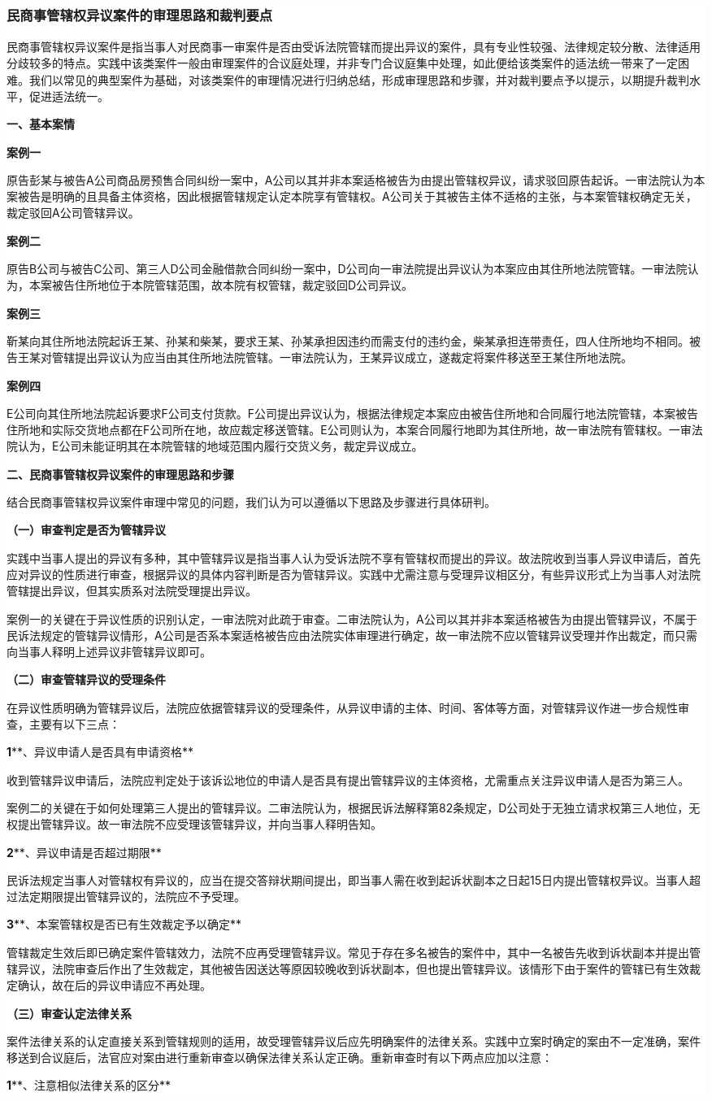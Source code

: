 ### **民商事管辖权异议案件的审理思路和裁判要点**

民商事管辖权异议案件是指当事人对民商事一审案件是否由受诉法院管辖而提出异议的案件，具有专业性较强、法律规定较分散、法律适用分歧较多的特点。实践中该类案件一般由审理案件的合议庭处理，并非专门合议庭集中处理，如此便给该类案件的适法统一带来了一定困难。我们以常见的典型案件为基础，对该类案件的审理情况进行归纳总结，形成审理思路和步骤，并对裁判要点予以提示，以期提升裁判水平，促进适法统一。

**一、基本案情**

**案例一**

原告彭某与被告A公司商品房预售合同纠纷一案中，A公司以其并非本案适格被告为由提出管辖权异议，请求驳回原告起诉。一审法院认为本案被告是明确的且具备主体资格，因此根据管辖规定认定本院享有管辖权。A公司关于其被告主体不适格的主张，与本案管辖权确定无关，裁定驳回A公司管辖异议。

**案例二**

原告B公司与被告C公司、第三人D公司金融借款合同纠纷一案中，D公司向一审法院提出异议认为本案应由其住所地法院管辖。一审法院认为，本案被告住所地位于本院管辖范围，故本院有权管辖，裁定驳回D公司异议。

**案例三**

靳某向其住所地法院起诉王某、孙某和柴某，要求王某、孙某承担因违约而需支付的违约金，柴某承担连带责任，四人住所地均不相同。被告王某对管辖提出异议认为应当由其住所地法院管辖。一审法院认为，王某异议成立，遂裁定将案件移送至王某住所地法院。

**案例四**

E公司向其住所地法院起诉要求F公司支付货款。F公司提出异议认为，根据法律规定本案应由被告住所地和合同履行地法院管辖，本案被告住所地和实际交货地点都在F公司所在地，故应裁定移送管辖。E公司则认为，本案合同履行地即为其住所地，故一审法院有管辖权。一审法院认为，E公司未能证明其在本院管辖的地域范围内履行交货义务，裁定异议成立。

**二、民商事管辖权异议案件的审理思路和步骤**

结合民商事管辖权异议案件审理中常见的问题，我们认为可以遵循以下思路及步骤进行具体研判。

**（一）审查判定是否为管辖异议**

实践中当事人提出的异议有多种，其中管辖异议是指当事人认为受诉法院不享有管辖权而提出的异议。故法院收到当事人异议申请后，首先应对异议的性质进行审查，根据异议的具体内容判断是否为管辖异议。实践中尤需注意与受理异议相区分，有些异议形式上为当事人对法院管辖提出异议，但其实质系对法院受理提出异议。

案例一的关键在于异议性质的识别认定，一审法院对此疏于审查。二审法院认为，A公司以其并非本案适格被告为由提出管辖异议，不属于民诉法规定的管辖异议情形，A公司是否系本案适格被告应由法院实体审理进行确定，故一审法院不应以管辖异议受理并作出裁定，而只需向当事人释明上述异议非管辖异议即可。

**（二）审查管辖异议的受理条件**

在异议性质明确为管辖异议后，法院应依据管辖异议的受理条件，从异议申请的主体、时间、客体等方面，对管辖异议作进一步合规性审查，主要有以下三点：

**1****、异议申请人是否具有申请资格**

收到管辖异议申请后，法院应判定处于该诉讼地位的申请人是否具有提出管辖异议的主体资格，尤需重点关注异议申请人是否为第三人。

案例二的关键在于如何处理第三人提出的管辖异议。二审法院认为，根据民诉法解释第82条规定，D公司处于无独立请求权第三人地位，无权提出管辖异议。故一审法院不应受理该管辖异议，并向当事人释明告知。

**2****、异议申请是否超过期限**

民诉法规定当事人对管辖权有异议的，应当在提交答辩状期间提出，即当事人需在收到起诉状副本之日起15日内提出管辖权异议。当事人超过法定期限提出管辖异议的，法院应不予受理。

**3****、本案管辖权是否已有生效裁定予以确定**

管辖裁定生效后即已确定案件管辖效力，法院不应再受理管辖异议。常见于存在多名被告的案件中，其中一名被告先收到诉状副本并提出管辖异议，法院审查后作出了生效裁定，其他被告因送达等原因较晚收到诉状副本，但也提出管辖异议。该情形下由于案件的管辖已有生效裁定确认，故在后的异议申请应不再处理。

**（三）审查认定法律关系**

案件法律关系的认定直接关系到管辖规则的适用，故受理管辖异议后应先明确案件的法律关系。实践中立案时确定的案由不一定准确，案件移送到合议庭后，法官应对案由进行重新审查以确保法律关系认定正确。重新审查时有以下两点应加以注意：

**1****、注意相似法律关系的区分**
